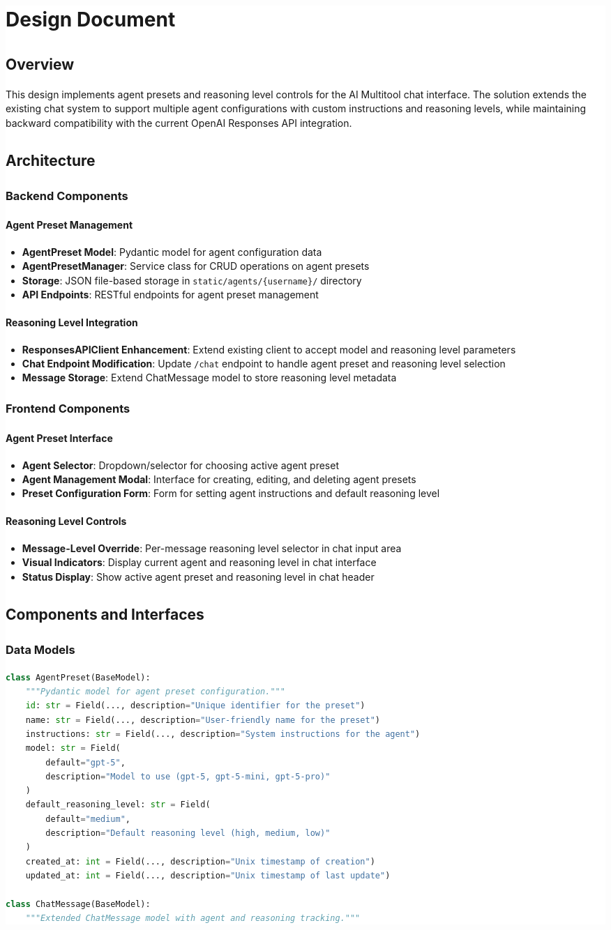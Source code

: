 # Design Document

## Overview

This design implements agent presets and reasoning level controls for the AI Multitool chat interface. The solution extends the existing chat system to support multiple agent configurations with custom instructions and reasoning levels, while maintaining backward compatibility with the current OpenAI Responses API integration.

## Architecture

### Backend Components

#### Agent Preset Management
- **AgentPreset Model**: Pydantic model for agent configuration data
- **AgentPresetManager**: Service class for CRUD operations on agent presets
- **Storage**: JSON file-based storage in `static/agents/{username}/` directory
- **API Endpoints**: RESTful endpoints for agent preset management

#### Reasoning Level Integration
- **ResponsesAPIClient Enhancement**: Extend existing client to accept model and reasoning level parameters
- **Chat Endpoint Modification**: Update `/chat` endpoint to handle agent preset and reasoning level selection
- **Message Storage**: Extend ChatMessage model to store reasoning level metadata

### Frontend Components

#### Agent Preset Interface
- **Agent Selector**: Dropdown/selector for choosing active agent preset
- **Agent Management Modal**: Interface for creating, editing, and deleting agent presets
- **Preset Configuration Form**: Form for setting agent instructions and default reasoning level

#### Reasoning Level Controls
- **Message-Level Override**: Per-message reasoning level selector in chat input area
- **Visual Indicators**: Display current agent and reasoning level in chat interface
- **Status Display**: Show active agent preset and reasoning level in chat header

## Components and Interfaces

### Data Models

```python
class AgentPreset(BaseModel):
    """Pydantic model for agent preset configuration."""
    id: str = Field(..., description="Unique identifier for the preset")
    name: str = Field(..., description="User-friendly name for the preset")
    instructions: str = Field(..., description="System instructions for the agent")
    model: str = Field(
        default="gpt-5", 
        description="Model to use (gpt-5, gpt-5-mini, gpt-5-pro)"
    )
    default_reasoning_level: str = Field(
        default="medium", 
        description="Default reasoning level (high, medium, low)"
    )
    created_at: int = Field(..., description="Unix timestamp of creation")
    updated_at: int = Field(..., description="Unix timestamp of last update")

class ChatMessage(BaseModel):
    """Extended ChatMessage model with agent and reasoning tracking."""
```
